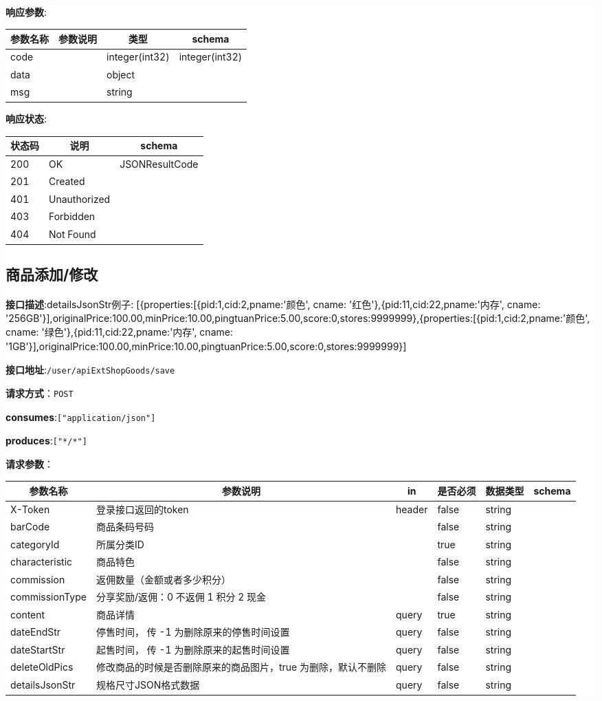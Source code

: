 **响应参数**:


| 参数名称         | 参数说明                             |    类型 |  schema |
| ------------ | -------------------|-------|----------- |
|code|   |integer(int32)  | integer(int32)   |
|data|   |object  |    |
|msg|   |string  |    |





**响应状态**:


| 状态码         | 说明                            |    schema                         |
| ------------ | -------------------------------- |---------------------- |
| 200 | OK  |JSONResultCode|
| 201 | Created  ||
| 401 | Unauthorized  ||
| 403 | Forbidden  ||
| 404 | Not Found  ||
## 商品添加/修改

**接口描述**:detailsJsonStr例子: [{properties:[{pid:1,cid:2,pname:'颜色', cname: '红色'},{pid:11,cid:22,pname:'内存', cname: '256GB'}],originalPrice:100.00,minPrice:10.00,pingtuanPrice:5.00,score:0,stores:9999999},{properties:[{pid:1,cid:2,pname:'颜色', cname: '绿色'},{pid:11,cid:22,pname:'内存', cname: '1GB'}],originalPrice:100.00,minPrice:10.00,pingtuanPrice:5.00,score:0,stores:9999999}]

**接口地址**:`/user/apiExtShopGoods/save`


**请求方式**：`POST`


**consumes**:`["application/json"]`


**produces**:`["*/*"]`



**请求参数**：

| 参数名称         | 参数说明     |     in |  是否必须      |  数据类型  |  schema  |
| ------------ | -------------------------------- |-----------|--------|----|--- |
|X-Token| 登录接口返回的token  | header | false |string  |    |
|barCode| 商品条码号码  |  | false |string  |    |
|categoryId| 所属分类ID  |  | true |string  |    |
|characteristic| 商品特色  |  | false |string  |    |
|commission| 返佣数量（金额或者多少积分）  |  | false |string  |    |
|commissionType| 分享奖励/返佣：0 不返佣 1 积分 2 现金  |  | false |string  |    |
|content| 商品详情  | query | true |string  |    |
|dateEndStr| 停售时间， 传 -1 为删除原来的停售时间设置  | query | false |string  |    |
|dateStartStr| 起售时间， 传 -1 为删除原来的起售时间设置  | query | false |string  |    |
|deleteOldPics| 修改商品的时候是否删除原来的商品图片，true 为删除，默认不删除  | query | false |string  |    |
|detailsJsonStr| 规格尺寸JSON格式数据  | query | false |string  |    |